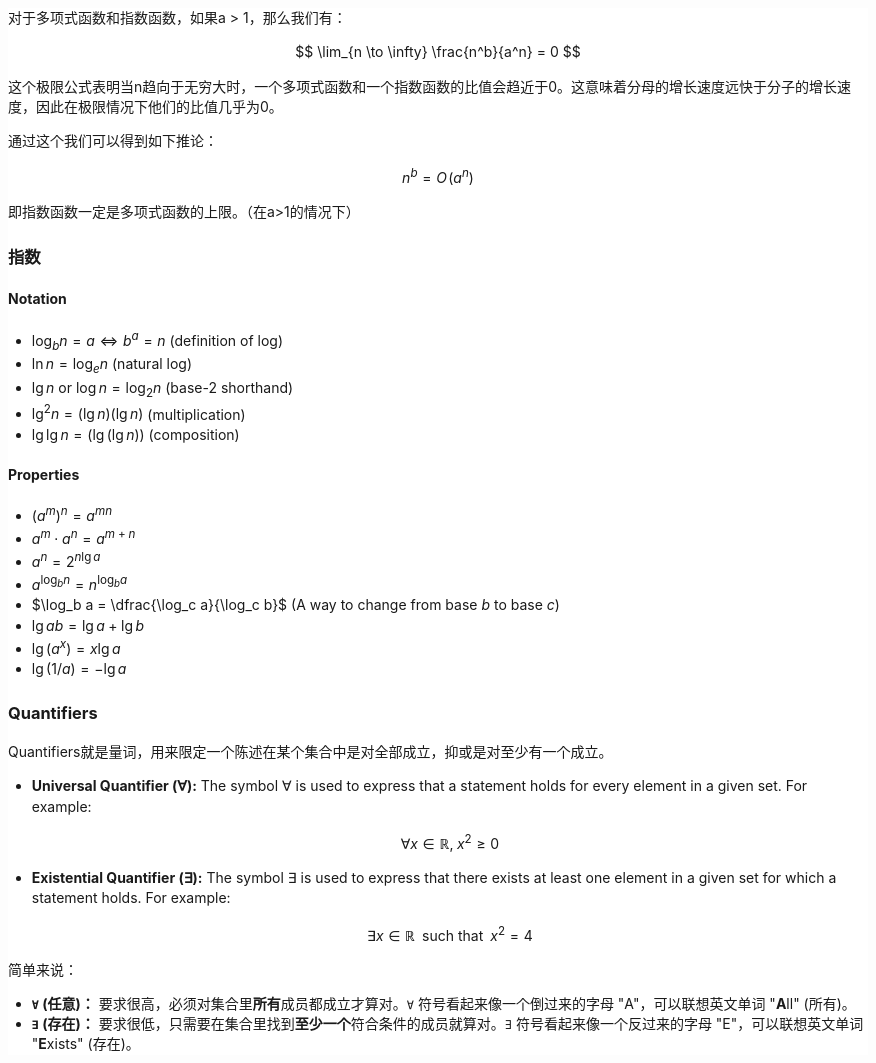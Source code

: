 对于多项式函数和指数函数，如果a > 1，那么我们有：

$$
\lim_{n \to \infty} \frac{n^b}{a^n} = 0
$$

这个极限公式表明当n趋向于无穷大时，一个多项式函数和一个指数函数的比值会趋近于0。这意味着分母的增长速度远快于分子的增长速度，因此在极限情况下他们的比值几乎为0。

通过这个我们可以得到如下推论：

$$
n^b = O\!\left(a^n\right)
$$

即指数函数一定是多项式函数的上限。（在a>1的情况下）

### 指数

#### Notation

- $\log_b n = a \iff b^a = n$  (definition of log)
- $\ln n = \log_e n$  (natural log)
- $\lg n \ \text{or} \ \log n = \log_2 n$  (base-2 shorthand)
- $\lg^2 n = (\lg n)(\lg n)$  (multiplication)
- $\lg \lg n = (\lg(\lg n))$  (composition)

#### Properties

- $(a^m)^n = a^{mn}$
- $a^m \cdot a^n = a^{m+n}$
- $a^n = 2^{n \lg a}$
- $a^{\log_b n} = n^{\log_b a}$
- $\log_b a = \dfrac{\log_c a}{\log_c b}$  (A way to change from base $b$ to base $c$)
- $\lg ab = \lg a + \lg b$
- $\lg(a^x) = x \lg a$
- $\lg(1/a) = -\lg a$

### Quantifiers

Quantifiers就是量词，用来限定一个陈述在某个集合中是对全部成立，抑或是对至少有一个成立。

- **Universal Quantifier ($\forall$):** The symbol $\forall$ is used to express that a statement holds for every element in a given set. For example:

  $$
  \forall x \in \mathbb{R}, \; x^2 \geq 0
  $$
- **Existential Quantifier ($\exists$):** The symbol $\exists$ is used to express that there exists at least one element in a given set for which a statement holds. For example:

  $$
  \exists x \in \mathbb{R} \;\; \text{such that} \;\; x^2 = 4
  $$

简单来说：

* **`∀` (任意)：** 要求很高，必须对集合里**所有**成员都成立才算对。`∀` 符号看起来像一个倒过来的字母 "A"，可以联想英文单词 "**A**ll" (所有)。
* **`∃` (存在)：** 要求很低，只需要在集合里找到**至少一个**符合条件的成员就算对。`∃` 符号看起来像一个反过来的字母 "E"，可以联想英文单词 "**E**xists" (存在)。
